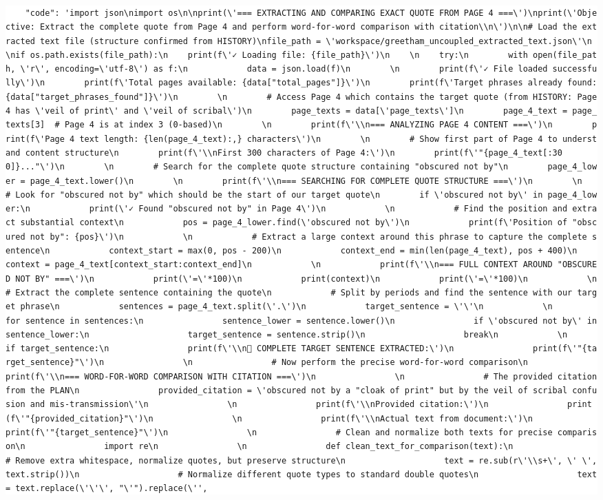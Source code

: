 ```
    "code": 'import json\nimport os\n\nprint(\'=== EXTRACTING AND COMPARING EXACT QUOTE FROM PAGE 4 ===\')\nprint(\'Objective: Extract the complete quote from Page 4 and perform word-for-word comparison with citation\\n\')\n\n# Load the extracted text file (structure confirmed from HISTORY)\nfile_path = \'workspace/greetham_uncoupled_extracted_text.json\'\n\nif os.path.exists(file_path):\n    print(f\'✓ Loading file: {file_path}\')\n    \n    try:\n        with open(file_path, \'r\', encoding=\'utf-8\') as f:\n            data = json.load(f)\n        \n        print(f\'✓ File loaded successfully\')\n        print(f\'Total pages available: {data["total_pages"]}\')\n        print(f\'Target phrases already found: {data["target_phrases_found"]}\')\n        \n        # Access Page 4 which contains the target quote (from HISTORY: Page 4 has \'veil of print\' and \'veil of scribal\')\n        page_texts = data[\'page_texts\']\n        page_4_text = page_texts[3]  # Page 4 is at index 3 (0-based)\n        \n        print(f\'\\n=== ANALYZING PAGE 4 CONTENT ===\')\n        print(f\'Page 4 text length: {len(page_4_text):,} characters\')\n        \n        # Show first part of Page 4 to understand content structure\n        print(f\'\\nFirst 300 characters of Page 4:\')\n        print(f\'"{page_4_text[:300]}..."\')\n        \n        # Search for the complete quote structure containing "obscured not by"\n        page_4_lower = page_4_text.lower()\n        \n        print(f\'\\n=== SEARCHING FOR COMPLETE QUOTE STRUCTURE ===\')\n        \n        # Look for "obscured not by" which should be the start of our target quote\n        if \'obscured not by\' in page_4_lower:\n            print(\'✓ Found "obscured not by" in Page 4\')\n            \n            # Find the position and extract substantial context\n            pos = page_4_lower.find(\'obscured not by\')\n            print(f\'Position of "obscured not by": {pos}\')\n            \n            # Extract a large context around this phrase to capture the complete sentence\n            context_start = max(0, pos - 200)\n            context_end = min(len(page_4_text), pos + 400)\n            context = page_4_text[context_start:context_end]\n            \n            print(f\'\\n=== FULL CONTEXT AROUND "OBSCURED NOT BY" ===\')\n            print(\'=\'*100)\n            print(context)\n            print(\'=\'*100)\n            \n            # Extract the complete sentence containing the quote\n            # Split by periods and find the sentence with our target phrase\n            sentences = page_4_text.split(\'.\')\n            target_sentence = \'\'\n            \n            for sentence in sentences:\n                sentence_lower = sentence.lower()\n                if \'obscured not by\' in sentence_lower:\n                    target_sentence = sentence.strip()\n                    break\n            \n            if target_sentence:\n                print(f\'\\n🎯 COMPLETE TARGET SENTENCE EXTRACTED:\')\n                print(f\'"{target_sentence}"\')\n                \n                # Now perform the precise word-for-word comparison\n                print(f\'\\n=== WORD-FOR-WORD COMPARISON WITH CITATION ===\')\n                \n                # The provided citation from the PLAN\n                provided_citation = \'obscured not by a "cloak of print" but by the veil of scribal confusion and mis-transmission\'\n                \n                print(f\'\\nProvided citation:\')\n                print(f\'"{provided_citation}"\')\n                \n                print(f\'\\nActual text from document:\')\n                print(f\'"{target_sentence}"\')\n                \n                # Clean and normalize both texts for precise comparison\n                import re\n                \n                def clean_text_for_comparison(text):\n                    # Remove extra whitespace, normalize quotes, but preserve structure\n                    text = re.sub(r\'\\s+\', \' \', text.strip())\n                    # Normalize different quote types to standard double quotes\n                    text = text.replace(\'\'\', "\'").replace(\'',
